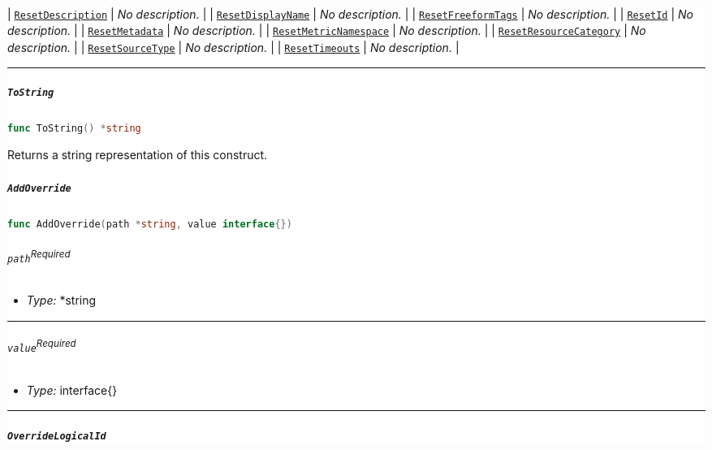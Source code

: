 | <code><a href="#rhizo-co-terraform-provider-oci.stackMonitoringMonitoredResourceType.StackMonitoringMonitoredResourceType.resetDescription">ResetDescription</a></code> | *No description.* |
| <code><a href="#rhizo-co-terraform-provider-oci.stackMonitoringMonitoredResourceType.StackMonitoringMonitoredResourceType.resetDisplayName">ResetDisplayName</a></code> | *No description.* |
| <code><a href="#rhizo-co-terraform-provider-oci.stackMonitoringMonitoredResourceType.StackMonitoringMonitoredResourceType.resetFreeformTags">ResetFreeformTags</a></code> | *No description.* |
| <code><a href="#rhizo-co-terraform-provider-oci.stackMonitoringMonitoredResourceType.StackMonitoringMonitoredResourceType.resetId">ResetId</a></code> | *No description.* |
| <code><a href="#rhizo-co-terraform-provider-oci.stackMonitoringMonitoredResourceType.StackMonitoringMonitoredResourceType.resetMetadata">ResetMetadata</a></code> | *No description.* |
| <code><a href="#rhizo-co-terraform-provider-oci.stackMonitoringMonitoredResourceType.StackMonitoringMonitoredResourceType.resetMetricNamespace">ResetMetricNamespace</a></code> | *No description.* |
| <code><a href="#rhizo-co-terraform-provider-oci.stackMonitoringMonitoredResourceType.StackMonitoringMonitoredResourceType.resetResourceCategory">ResetResourceCategory</a></code> | *No description.* |
| <code><a href="#rhizo-co-terraform-provider-oci.stackMonitoringMonitoredResourceType.StackMonitoringMonitoredResourceType.resetSourceType">ResetSourceType</a></code> | *No description.* |
| <code><a href="#rhizo-co-terraform-provider-oci.stackMonitoringMonitoredResourceType.StackMonitoringMonitoredResourceType.resetTimeouts">ResetTimeouts</a></code> | *No description.* |

---

##### `ToString` <a name="ToString" id="rhizo-co-terraform-provider-oci.stackMonitoringMonitoredResourceType.StackMonitoringMonitoredResourceType.toString"></a>

```go
func ToString() *string
```

Returns a string representation of this construct.

##### `AddOverride` <a name="AddOverride" id="rhizo-co-terraform-provider-oci.stackMonitoringMonitoredResourceType.StackMonitoringMonitoredResourceType.addOverride"></a>

```go
func AddOverride(path *string, value interface{})
```

###### `path`<sup>Required</sup> <a name="path" id="rhizo-co-terraform-provider-oci.stackMonitoringMonitoredResourceType.StackMonitoringMonitoredResourceType.addOverride.parameter.path"></a>

- *Type:* *string

---

###### `value`<sup>Required</sup> <a name="value" id="rhizo-co-terraform-provider-oci.stackMonitoringMonitoredResourceType.StackMonitoringMonitoredResourceType.addOverride.parameter.value"></a>

- *Type:* interface{}

---

##### `OverrideLogicalId` <a name="OverrideLogicalId" id="rhizo-co-terraform-provider-oci.stackMonitoringMonitoredResourceType.StackMonitoringMonitoredResourceType.overrideLogicalId"></a>
